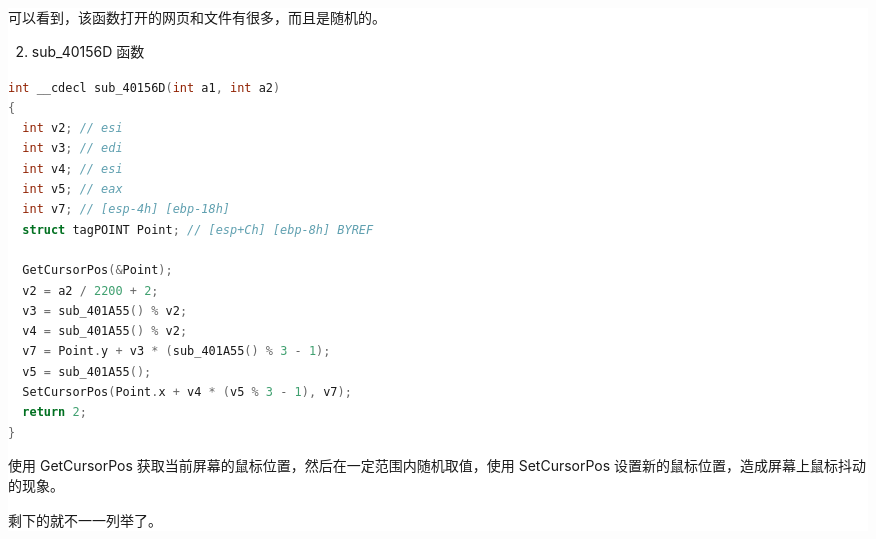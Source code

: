 可以看到，该函数打开的网页和文件有很多，而且是随机的。

2. sub_40156D 函数

```c
int __cdecl sub_40156D(int a1, int a2)
{
  int v2; // esi
  int v3; // edi
  int v4; // esi
  int v5; // eax
  int v7; // [esp-4h] [ebp-18h]
  struct tagPOINT Point; // [esp+Ch] [ebp-8h] BYREF

  GetCursorPos(&Point);
  v2 = a2 / 2200 + 2;
  v3 = sub_401A55() % v2;
  v4 = sub_401A55() % v2;
  v7 = Point.y + v3 * (sub_401A55() % 3 - 1);
  v5 = sub_401A55();
  SetCursorPos(Point.x + v4 * (v5 % 3 - 1), v7);
  return 2;
}
```

使用 GetCursorPos 获取当前屏幕的鼠标位置，然后在一定范围内随机取值，使用 SetCursorPos 设置新的鼠标位置，造成屏幕上鼠标抖动的现象。

剩下的就不一一列举了。
